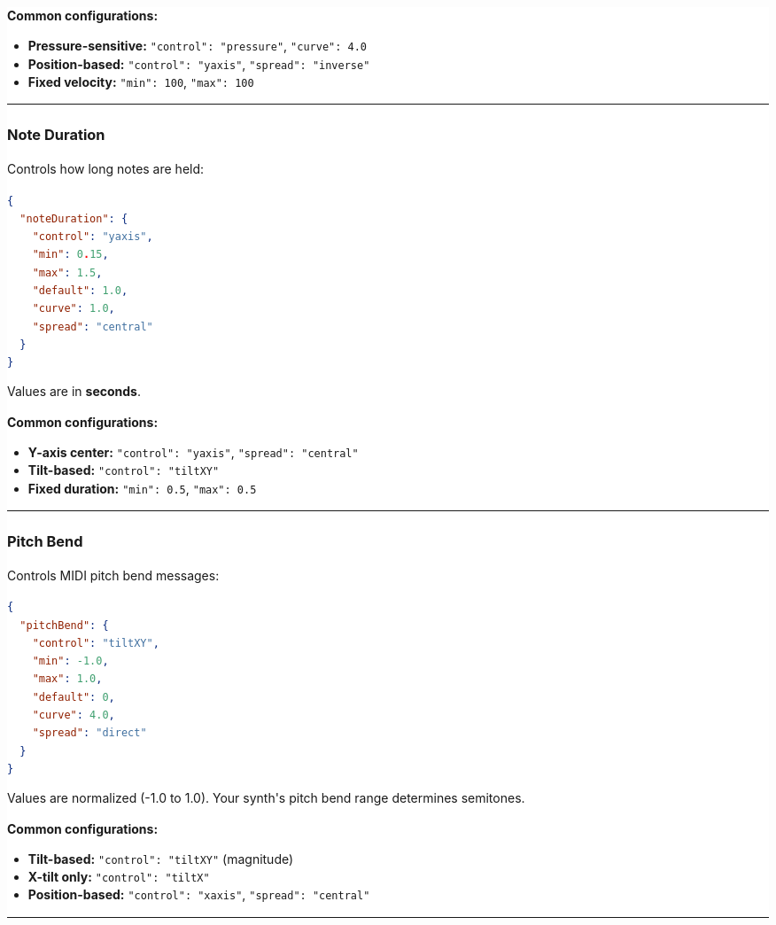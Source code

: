 **Common configurations:**
- **Pressure-sensitive:** `"control": "pressure"`, `"curve": 4.0`
- **Position-based:** `"control": "yaxis"`, `"spread": "inverse"`
- **Fixed velocity:** `"min": 100`, `"max": 100`

---

### Note Duration

Controls how long notes are held:

```json
{
  "noteDuration": {
    "control": "yaxis",
    "min": 0.15,
    "max": 1.5,
    "default": 1.0,
    "curve": 1.0,
    "spread": "central"
  }
}
```

Values are in **seconds**.

**Common configurations:**
- **Y-axis center:** `"control": "yaxis"`, `"spread": "central"`
- **Tilt-based:** `"control": "tiltXY"`
- **Fixed duration:** `"min": 0.5`, `"max": 0.5`

---

### Pitch Bend

Controls MIDI pitch bend messages:

```json
{
  "pitchBend": {
    "control": "tiltXY",
    "min": -1.0,
    "max": 1.0,
    "default": 0,
    "curve": 4.0,
    "spread": "direct"
  }
}
```

Values are normalized (-1.0 to 1.0). Your synth's pitch bend range determines semitones.

**Common configurations:**
- **Tilt-based:** `"control": "tiltXY"` (magnitude)
- **X-tilt only:** `"control": "tiltX"`
- **Position-based:** `"control": "xaxis"`, `"spread": "central"`

---